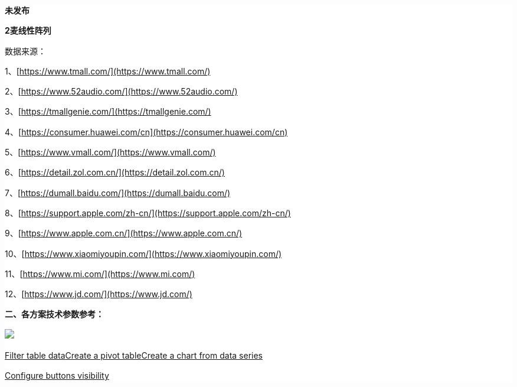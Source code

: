 **未发布**

  

**2麦线性阵列**

数据来源：

1、[https://www.tmall.com/](https://www.tmall.com/)

2、[https://www.52audio.com/](https://www.52audio.com/)

3、[https://tmallgenie.com/](https://tmallgenie.com/)

4、[https://consumer.huawei.com/cn](https://consumer.huawei.com/cn)

5、[https://www.vmall.com/](https://www.vmall.com/)

6、[https://detail.zol.com.cn/](https://detail.zol.com.cn/)

7、[https://dumall.baidu.com/](https://dumall.baidu.com/)

8、[https://support.apple.com/zh-cn/](https://support.apple.com/zh-cn/)

9、[https://www.apple.com.cn/](https://www.apple.com.cn/)

10、[https://www.xiaomiyoupin.com/](https://www.xiaomiyoupin.com/)

11、[https://www.mi.com/](https://www.mi.com/)

12、[https://www.jd.com/](https://www.jd.com/)

**二、各方案技术参数参考：**

![](/download/attachments/97884225/image2023-3-3_15-35-46.png?version=1&modificationDate=1677828946574&api=v2)

[Filter table data](#)[Create a pivot table](#)[Create a chart from data series](#)

[Configure buttons visibility](/users/tfac-settings.action)